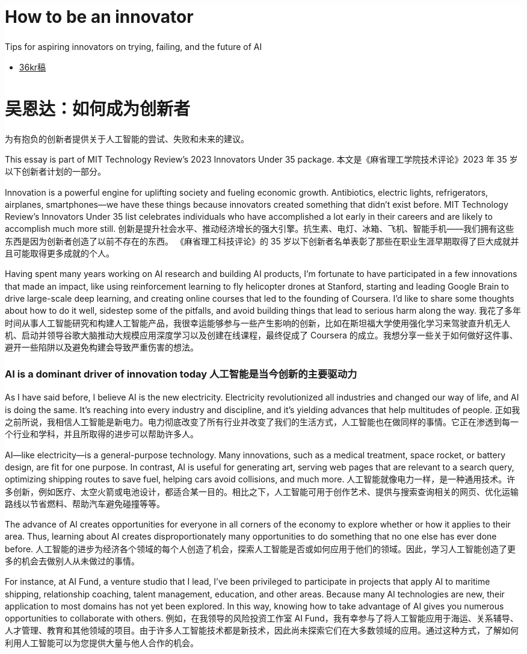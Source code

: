 # How to be an innovator
Tips for aspiring innovators on trying, failing, and the future of AI

- [36kr稿](https://36kr.com/p/2431171820351497)

# 吴恩达：如何成为创新者
为有抱负的创新者提供关于人工智能的尝试、失败和未来的建议。


This essay is part of MIT Technology Review’s 2023 Innovators Under 35 package.
本文是《麻省理工学院技术评论》2023 年 35 岁以下创新者计划的一部分。

Innovation is a powerful engine for uplifting society and fueling economic growth. Antibiotics, electric lights, refrigerators, airplanes, smartphones—we have these things because innovators created something that didn’t exist before. MIT Technology Review’s Innovators Under 35 list celebrates individuals who have accomplished a lot early in their careers and are likely to accomplish much more still. 
创新是提升社会水平、推动经济增长的强大引擎。抗生素、电灯、冰箱、飞机、智能手机——我们拥有这些东西是因为创新者创造了以前不存在的东西。 《麻省理工科技评论》的 35 岁以下创新者名单表彰了那些在职业生涯早期取得了巨大成就并且可能取得更多成就的个人。

Having spent many years working on AI research and building AI products, I’m fortunate to have participated in a few innovations that made an impact, like using reinforcement learning to fly helicopter drones at Stanford, starting and leading Google Brain to drive large-scale deep learning, and creating online courses that led to the founding of Coursera. I’d like to share some thoughts about how to do it well, sidestep some of the pitfalls, and avoid building things that lead to serious harm along the way.
我花了多年时间从事人工智能研究和构建人工智能产品，我很幸运能够参与一些产生影响的创新，比如在斯坦福大学使用强化学习来驾驶直升机无人机、启动并领导谷歌大脑推动大规模应用深度学习以及创建在线课程，最终促成了 Coursera 的成立。我想分享一些关于如何做好这件事、避开一些陷阱以及避免构建会导致严重伤害的想法。

### AI is a dominant driver of innovation today 人工智能是当今创新的主要驱动力

As I have said before, I believe AI is the new electricity. Electricity revolutionized all industries and changed our way of life, and AI is doing the same. It’s reaching into every industry and discipline, and it’s yielding advances that help multitudes of people.
正如我之前所说，我相信人工智能是新电力。电力彻底改变了所有行业并改变了我们的生活方式，人工智能也在做同样的事情。它正在渗透到每一个行业和学科，并且所取得的进步可以帮助许多人。

AI—like electricity—is a general-­purpose technology. Many innovations, such as a medical treatment, space rocket, or battery design, are fit for one purpose. In contrast, AI is useful for generating art, serving web pages that are relevant to a search query, optimizing shipping routes to save fuel, helping cars avoid collisions, and much more. 
人工智能就像电力一样，是一种通用技术。许多创新，例如医疗、太空火箭或电池设计，都适合某一目的。相比之下，人工智能可用于创作艺术、提供与搜索查询相关的网页、优化运输路线以节省燃料、帮助汽车避免碰撞等等。

The advance of AI creates opportunities for everyone in all corners of the economy to explore whether or how it applies to their area. Thus, learning about AI creates disproportionately many opportunities to do something that no one else has ever done before.
人工智能的进步为经济各个领域的每个人创造了机会，探索人工智能是否或如何应用于他们的领域。因此，学习人工智能创造了更多的机会去做别人从未做过的事情。

For instance, at AI Fund, a venture studio that I lead, I’ve been privileged to participate in projects that apply AI to maritime shipping, relationship coaching, talent management, education, and other areas. Because many AI technologies are new, their application to most domains has not yet been explored. In this way, knowing how to take advantage of AI gives you numerous opportunities to collaborate with others. 
例如，在我领导的风险投资工作室 AI Fund，我有幸参与了将人工智能应用于海运、关系辅导、人才管理、教育和其他领域的项目。由于许多人工智能技术都是新技术，因此尚未探索它们在大多数领域的应用。通过这种方式，了解如何利用人工智能可以为您提供大量与他人合作的机会。
